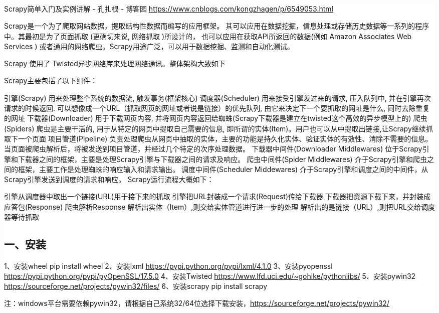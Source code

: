 Scrapy简单入门及实例讲解 - 孔扎根 - 博客园 https://www.cnblogs.com/kongzhagen/p/6549053.html

Scrapy是一个为了爬取网站数据，提取结构性数据而编写的应用框架。 其可以应用在数据挖掘，信息处理或存储历史数据等一系列的程序中。其最初是为了页面抓取 (更确切来说, 网络抓取 )所设计的， 也可以应用在获取API所返回的数据(例如 Amazon Associates Web Services ) 或者通用的网络爬虫。Scrapy用途广泛，可以用于数据挖掘、监测和自动化测试。

Scrapy 使用了 Twisted异步网络库来处理网络通讯。整体架构大致如下



 

Scrapy主要包括了以下组件：

引擎(Scrapy)
用来处理整个系统的数据流, 触发事务(框架核心)
调度器(Scheduler)
用来接受引擎发过来的请求, 压入队列中, 并在引擎再次请求的时候返回. 可以想像成一个URL（抓取网页的网址或者说是链接）的优先队列, 由它来决定下一个要抓取的网址是什么, 同时去除重复的网址
下载器(Downloader)
用于下载网页内容, 并将网页内容返回给蜘蛛(Scrapy下载器是建立在twisted这个高效的异步模型上的)
爬虫(Spiders)
爬虫是主要干活的, 用于从特定的网页中提取自己需要的信息, 即所谓的实体(Item)。用户也可以从中提取出链接,让Scrapy继续抓取下一个页面
项目管道(Pipeline)
负责处理爬虫从网页中抽取的实体，主要的功能是持久化实体、验证实体的有效性、清除不需要的信息。当页面被爬虫解析后，将被发送到项目管道，并经过几个特定的次序处理数据。
下载器中间件(Downloader Middlewares)
位于Scrapy引擎和下载器之间的框架，主要是处理Scrapy引擎与下载器之间的请求及响应。
爬虫中间件(Spider Middlewares)
介于Scrapy引擎和爬虫之间的框架，主要工作是处理蜘蛛的响应输入和请求输出。
调度中间件(Scheduler Middewares)
介于Scrapy引擎和调度之间的中间件，从Scrapy引擎发送到调度的请求和响应。
Scrapy运行流程大概如下：

引擎从调度器中取出一个链接(URL)用于接下来的抓取
引擎把URL封装成一个请求(Request)传给下载器
下载器把资源下载下来，并封装成应答包(Response)
爬虫解析Response
解析出实体（Item）,则交给实体管道进行进一步的处理
解析出的是链接（URL）,则把URL交给调度器等待抓取
 

## 一、安装

1、安装wheel
    pip install wheel
2、安装lxml
    https://pypi.python.org/pypi/lxml/4.1.0
3、安装pyopenssl
    https://pypi.python.org/pypi/pyOpenSSL/17.5.0
4、安装Twisted
    https://www.lfd.uci.edu/~gohlke/pythonlibs/
5、安装pywin32
    https://sourceforge.net/projects/pywin32/files/
6、安装scrapy
    pip install scrapy

注：windows平台需要依赖pywin32，请根据自己系统32/64位选择下载安装，https://sourceforge.net/projects/pywin32/
